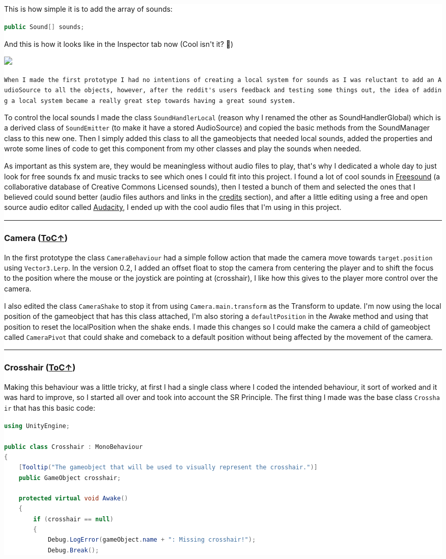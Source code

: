 This is how simple it is to add the array of sounds:
```c#
public Sound[] sounds;
```

And this is how it looks like in the Inspector tab now (Cool isn't it? 🤩)

![](https://i.imgur.com/fThOYWO.png)

`When I made the first prototype I had no intentions of creating a local system for sounds as I was reluctant to add an AudioSource to all the objects, however, after the reddit's users feedback and testing some things out, the idea of adding a local system became a really great step towards having a great sound system.` 

To control the local sounds I made the class `SoundHandlerLocal` (reason why I renamed the other as SoundHandlerGlobal) which is a derived class of `SoundEmitter` (to make it have a stored AudioSource) and copied the basic methods from the SoundManager class to this new one. Then I simply added this class to all the gameobjects that needed local sounds, added the properties and wrote some lines of code to get this component from my other classes and play the sounds when needed.

As important as this system are, they would be meaningless without audio files to play, that's why I dedicated a whole day to just look for free sounds fx and music tracks to see which ones I could fit into this project. I found a lot of cool sounds in <a href="https://freesound.org/" target="_blank">Freesound</a> (a collaborative database of Creative Commons Licensed sounds), then I tested a bunch of them and selected the ones that I believed could sound better (audio files authors and links in the [credits](#credits) section), and after a little editing using a free and open source audio editor called <a href="https://www.audacityteam.org/" target="_blank">Audacity</a>, I ended up with the cool audio files that I'm using in this project.

---

### Camera <a name="camera"></a> ([ToC↑](#home))

In the first prototype the class `CameraBehaviour` had a simple follow action that made the camera move towards `target.position` using `Vector3.Lerp`. In the version 0.2, I added an offset float to stop the camera from centering the player and to shift the focus to the position where the mouse or the joystick are pointing at (crosshair), I like how this gives to the player more control over the camera.

I also edited the class `CameraShake` to stop it from using `Camera.main.transform` as the Transform to update. I'm now using the local position of the gameobject that has this class attached, I'm also storing a `defaultPosition` in the Awake method and using that position to reset the localPosition when the shake ends. I made this changes so I could make the camera a child of gameobject called `CameraPivot` that could shake and comeback to a default position without being affected by the movement of the camera.

---

### Crosshair <a name="crosshair"></a> ([ToC↑](#home))

Making this behaviour was a little tricky, at first I had a single class where I coded the intended behaviour, it sort of worked and it was hard to improve, so I started all over and took into account the SR Principle. The first thing I made was the base class `Crosshair` that has this basic code:
```c#
using UnityEngine;

public class Crosshair : MonoBehaviour
{
    [Tooltip("The gameobject that will be used to visually represent the crosshair.")]
    public GameObject crosshair;

    protected virtual void Awake()
    {
        if (crosshair == null)
        {
            Debug.LogError(gameObject.name + ": Missing crosshair!");
            Debug.Break();
```